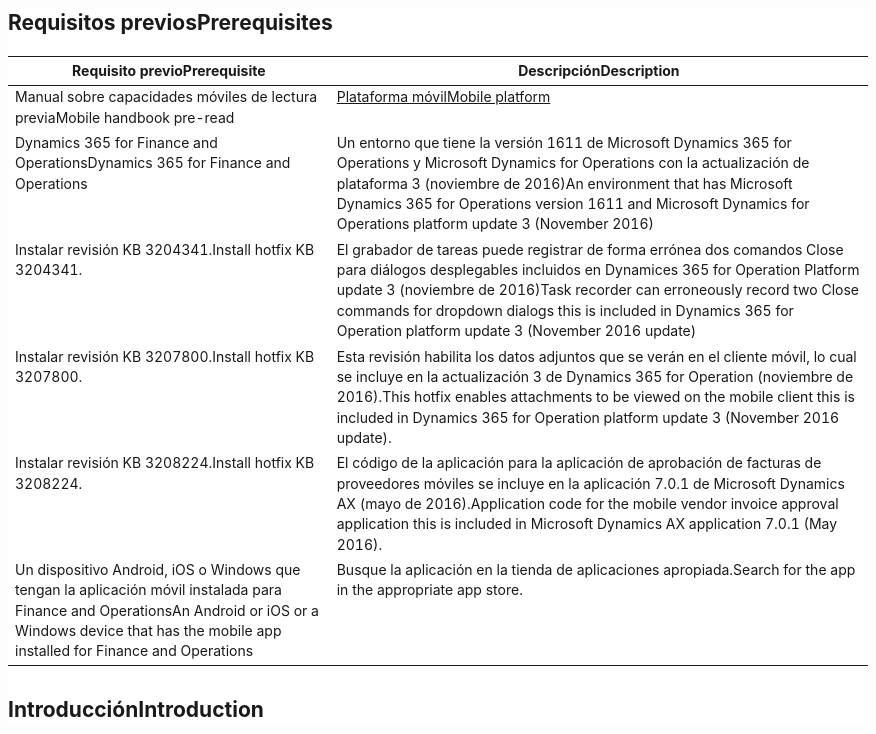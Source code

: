 <a name="prerequisites"></a><span data-ttu-id="d4829-109">Requisitos previos</span><span class="sxs-lookup"><span data-stu-id="d4829-109">Prerequisites</span></span>
-------------

| <span data-ttu-id="d4829-110">Requisito previo</span><span class="sxs-lookup"><span data-stu-id="d4829-110">Prerequisite</span></span>                                                                                            | <span data-ttu-id="d4829-111">Descripción</span><span class="sxs-lookup"><span data-stu-id="d4829-111">Description</span></span>                                                                                                                                                          |
|---------------------------------------------------------------------------------------------------------|----------------------------------------------------------------------------------------------------------------------------------------------------------------------|
| <span data-ttu-id="d4829-112">Manual sobre capacidades móviles de lectura previa</span><span class="sxs-lookup"><span data-stu-id="d4829-112">Mobile handbook pre-read</span></span>                                                                                |[<span data-ttu-id="d4829-113">Plataforma móvil</span><span class="sxs-lookup"><span data-stu-id="d4829-113">Mobile platform</span></span>](../../dev-itpro/mobile-apps/platform/mobile-platform-home-page.md)                                                                                                  |
| <span data-ttu-id="d4829-114">Dynamics 365 for Finance and Operations</span><span class="sxs-lookup"><span data-stu-id="d4829-114">Dynamics 365 for Finance and Operations</span></span>                                                                             | <span data-ttu-id="d4829-115">Un entorno que tiene la versión 1611 de Microsoft Dynamics 365 for Operations y Microsoft Dynamics for Operations con la actualización de plataforma 3 (noviembre de 2016)</span><span class="sxs-lookup"><span data-stu-id="d4829-115">An environment that has Microsoft Dynamics 365 for Operations version 1611 and Microsoft Dynamics for Operations platform update 3 (November 2016)</span></span>                   |
| <span data-ttu-id="d4829-116">Instalar revisión KB 3204341.</span><span class="sxs-lookup"><span data-stu-id="d4829-116">Install hotfix KB 3204341.</span></span>                                                                              | <span data-ttu-id="d4829-117">El grabador de tareas puede registrar de forma errónea dos comandos Close para diálogos desplegables incluidos en Dynamices 365 for Operation Platform update 3 (noviembre de 2016)</span><span class="sxs-lookup"><span data-stu-id="d4829-117">Task recorder can erroneously record two Close commands for dropdown dialogs this is included in Dynamics 365 for Operation platform update 3 (November 2016 update)</span></span> |
| <span data-ttu-id="d4829-118">Instalar revisión KB 3207800.</span><span class="sxs-lookup"><span data-stu-id="d4829-118">Install hotfix KB 3207800.</span></span>                                                                              | <span data-ttu-id="d4829-119">Esta revisión habilita los datos adjuntos que se verán en el cliente móvil, lo cual se incluye en la actualización 3 de Dynamics 365 for Operation (noviembre de 2016).</span><span class="sxs-lookup"><span data-stu-id="d4829-119">This hotfix enables attachments to be viewed on the mobile client this is included in Dynamics 365 for Operation platform update 3 (November 2016 update).</span></span>           |
| <span data-ttu-id="d4829-120">Instalar revisión KB 3208224.</span><span class="sxs-lookup"><span data-stu-id="d4829-120">Install hotfix KB 3208224.</span></span>                                                                              | <span data-ttu-id="d4829-121">El código de la aplicación para la aplicación de aprobación de facturas de proveedores móviles se incluye en la aplicación 7.0.1 de Microsoft Dynamics AX (mayo de 2016).</span><span class="sxs-lookup"><span data-stu-id="d4829-121">Application code for the mobile vendor invoice approval application this is included in Microsoft Dynamics AX application 7.0.1 (May 2016).</span></span>                          |
| <span data-ttu-id="d4829-122">Un dispositivo Android, iOS o Windows que tengan la aplicación móvil instalada para Finance and Operations</span><span class="sxs-lookup"><span data-stu-id="d4829-122">An Android or iOS or a Windows device that has the mobile app installed for Finance and Operations</span></span> | <span data-ttu-id="d4829-123">Busque la aplicación en la tienda de aplicaciones apropiada.</span><span class="sxs-lookup"><span data-stu-id="d4829-123">Search for the app in the appropriate app store.</span></span>                                                                                                                     |

## <a name="introduction"></a><span data-ttu-id="d4829-124">Introducción</span><span class="sxs-lookup"><span data-stu-id="d4829-124">Introduction</span></span>